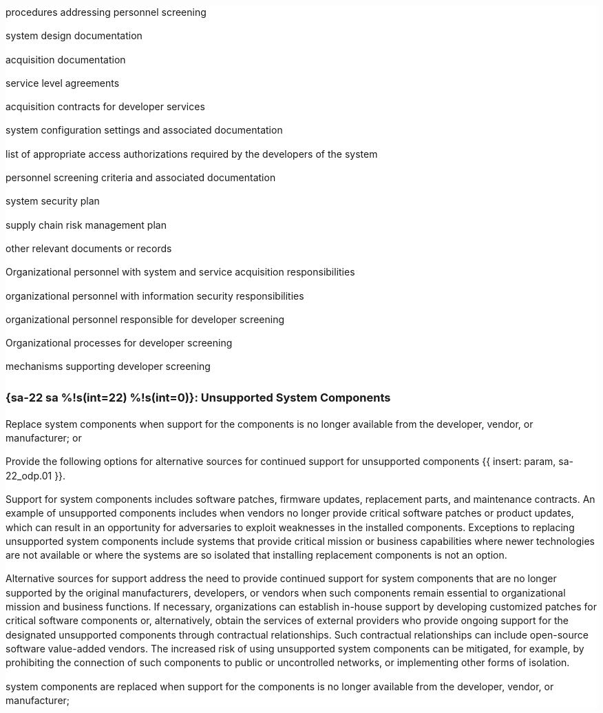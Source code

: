 procedures addressing personnel screening

system design documentation

acquisition documentation

service level agreements

acquisition contracts for developer services

system configuration settings and associated documentation

list of appropriate access authorizations required by the developers of the system

personnel screening criteria and associated documentation

system security plan

supply chain risk management plan

other relevant documents or records

Organizational personnel with system and service acquisition responsibilities

organizational personnel with information security responsibilities

organizational personnel responsible for developer screening

Organizational processes for developer screening

mechanisms supporting developer screening

### {sa-22 sa %!s(int=22) %!s(int=0)}: Unsupported System Components

Replace system components when support for the components is no longer available from the developer, vendor, or manufacturer; or

Provide the following options for alternative sources for continued support for unsupported components {{ insert: param, sa-22_odp.01 }}.

Support for system components includes software patches, firmware updates, replacement parts, and maintenance contracts. An example of unsupported components includes when vendors no longer provide critical software patches or product updates, which can result in an opportunity for adversaries to exploit weaknesses in the installed components. Exceptions to replacing unsupported system components include systems that provide critical mission or business capabilities where newer technologies are not available or where the systems are so isolated that installing replacement components is not an option.

Alternative sources for support address the need to provide continued support for system components that are no longer supported by the original manufacturers, developers, or vendors when such components remain essential to organizational mission and business functions. If necessary, organizations can establish in-house support by developing customized patches for critical software components or, alternatively, obtain the services of external providers who provide ongoing support for the designated unsupported components through contractual relationships. Such contractual relationships can include open-source software value-added vendors. The increased risk of using unsupported system components can be mitigated, for example, by prohibiting the connection of such components to public or uncontrolled networks, or implementing other forms of isolation.

system components are replaced when support for the components is no longer available from the developer, vendor, or manufacturer;
